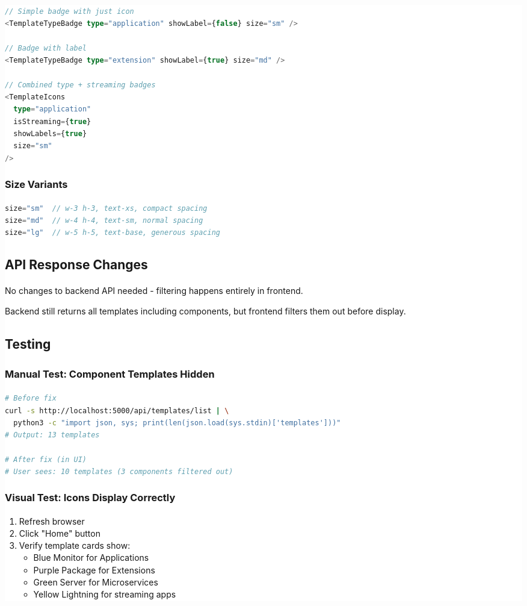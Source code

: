 ```typescript
// Simple badge with just icon
<TemplateTypeBadge type="application" showLabel={false} size="sm" />

// Badge with label
<TemplateTypeBadge type="extension" showLabel={true} size="md" />

// Combined type + streaming badges
<TemplateIcons 
  type="application" 
  isStreaming={true}
  showLabels={true}
  size="sm"
/>
```

### Size Variants

```typescript
size="sm"  // w-3 h-3, text-xs, compact spacing
size="md"  // w-4 h-4, text-sm, normal spacing
size="lg"  // w-5 h-5, text-base, generous spacing
```

## API Response Changes

No changes to backend API needed - filtering happens entirely in frontend.

Backend still returns all templates including components, but frontend filters them out before display.

## Testing

### Manual Test: Component Templates Hidden
```bash
# Before fix
curl -s http://localhost:5000/api/templates/list | \
  python3 -c "import json, sys; print(len(json.load(sys.stdin)['templates']))"
# Output: 13 templates

# After fix (in UI)
# User sees: 10 templates (3 components filtered out)
```

### Visual Test: Icons Display Correctly
1. Refresh browser
2. Click "Home" button
3. Verify template cards show:
   - Blue Monitor for Applications
   - Purple Package for Extensions
   - Green Server for Microservices
   - Yellow Lightning for streaming apps
